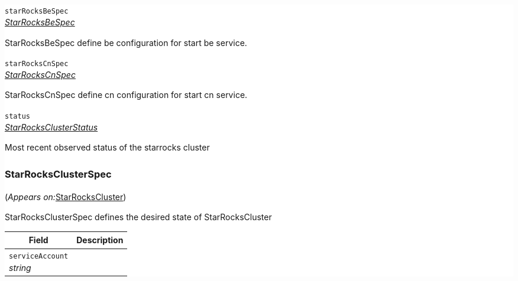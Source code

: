 <td>
<code>starRocksBeSpec</code><br/>
<em>
<a href="#starrocks.com/v1alpha1.StarRocksBeSpec">
StarRocksBeSpec
</a>
</em>
</td>
<td>
<p>StarRocksBeSpec define be configuration for start be service.</p>
</td>
</tr>
<tr>
<td>
<code>starRocksCnSpec</code><br/>
<em>
<a href="#starrocks.com/v1alpha1.StarRocksCnSpec">
StarRocksCnSpec
</a>
</em>
</td>
<td>
<p>StarRocksCnSpec define cn configuration for start cn service.</p>
</td>
</tr>
</table>
</td>
</tr>
<tr>
<td>
<code>status</code><br/>
<em>
<a href="#starrocks.com/v1alpha1.StarRocksClusterStatus">
StarRocksClusterStatus
</a>
</em>
</td>
<td>
<p>Most recent observed status of the starrocks cluster</p>
</td>
</tr>
</tbody>
</table>
<h3 id="starrocks.com/v1alpha1.StarRocksClusterSpec">StarRocksClusterSpec
</h3>
<p>
(<em>Appears on:</em><a href="#starrocks.com/v1alpha1.StarRocksCluster">StarRocksCluster</a>)
</p>
<div>
<p>StarRocksClusterSpec defines the desired state of StarRocksCluster</p>
</div>
<table>
<thead>
<tr>
<th>Field</th>
<th>Description</th>
</tr>
</thead>
<tbody>
<tr>
<td>
<code>serviceAccount</code><br/>
<em>
string